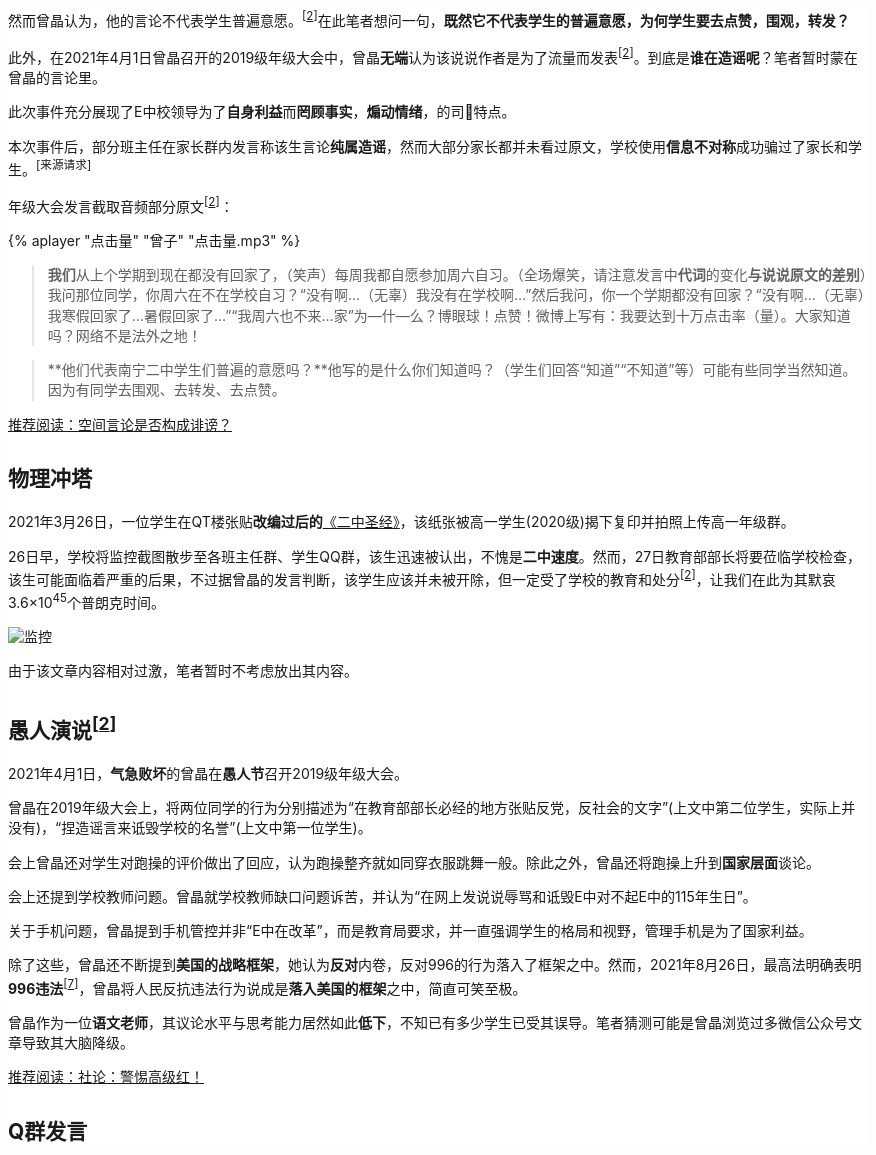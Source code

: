 然而曾晶认为，他的言论不代表学生普遍意愿。<sup>[[2](#n2)]</sup>在此笔者想问一句，**既然它不代表学生的普遍意愿，为何学生要去点赞，围观，转发？**

此外，在2021年4月1日曾晶召开的2019级年级大会中，曾晶**无端**认为该说说作者是为了流量而发表<sup>[[2](#n2)]</sup>。到底是**谁在造谣呢**？笔者暂时蒙在曾晶的言论里。

此次事件充分展现了E中校领导为了**自身利益**而**罔顾事实**，**煽动情绪**，的司🐴特点。

本次事件后，部分班主任在家长群内发言称该生言论**纯属造谣**，然而大部分家长都并未看过原文，学校使用**信息不对称**成功骗过了家长和学生。<sup>[来源请求]</sup>

年级大会发言截取音频部分原文<sup>[[2](#n2)]</sup>：

{% aplayer "点击量" "曾子" "点击量.mp3" %}

> **我们**从上个学期到现在都没有回家了，（笑声）每周我都自愿参加周六自习。（全场爆笑，请注意发言中**代词**的变化**与说说原文的差别**）我问那位同学，你周六在不在学校自习？“没有啊…（无辜）我没有在学校啊…”然后我问，你一个学期都没有回家？“没有啊…（无辜）我寒假回家了…暑假回家了…”“我周六也不来…家”为—什—么？博眼球！点赞！微博上写有：我要达到十万点击率（量）。大家知道吗？网络不是法外之地！

> **他们代表南宁二中学生们普遍的意愿吗？**他写的是什么你们知道吗？（学生们回答“知道”“不知道”等）可能有些同学当然知道。因为有同学去围观、去转发、去点赞。

[推荐阅读：空间言论是否构成诽谤？](/%E5%85%B3%E4%BA%8E%E8%AF%BD%E8%B0%A4/)

<span id="wlct"></span>

## 物理冲塔

2021年3月26日，一位学生在QT楼张贴**改编过后的**[《二中圣经》](#ezsj)，该纸张被高一学生(2020级)揭下复印并拍照上传高一年级群。

26日早，学校将监控截图散步至各班主任群、学生QQ群，该生迅速被认出，不愧是**二中速度**。然而，27日教育部部长将要莅临学校检查，该生可能面临着严重的后果，不过据曾晶的发言判断，该学生应该并未被开除，但一定受了学校的教育和处分<sup>[[2](#n2)]</sup>，让我们在此为其默哀3.6×10<sup>45</sup>个普朗克时间。

![监控](/史记/52AYUTOP1djEmH8.jpg)

由于该文章内容相对过激，笔者暂时不考虑放出其内容。

<span id="yrys"></span>

## 愚人演说<sup>[[2](#n2)]</sup>

2021年4月1日，**气急败坏**的曾晶在**愚人节**召开2019级年级大会。

曾晶在2019年级大会上，将两位同学的行为分别描述为“在教育部部长必经的地方张贴反党，反社会的文字”(上文中第二位学生，实际上并没有)，“捏造谣言来诋毁学校的名誉”(上文中第一位学生)。

会上曾晶还对学生对跑操的评价做出了回应，认为跑操整齐就如同穿衣服跳舞一般。除此之外，曾晶还将跑操上升到**国家层面**谈论。

会上还提到学校教师问题。曾晶就学校教师缺口问题诉苦，并认为“在网上发说说辱骂和诋毁E中对不起E中的115年生日”。

关于手机问题，曾晶提到手机管控并非“E中在改革”，而是教育局要求，并一直强调学生的格局和视野，管理手机是为了国家利益。

除了这些，曾晶还不断提到**美国的战略框架**，她认为**反对**内卷，反对996的行为落入了框架之中。然而，2021年8月26日，最高法明确表明**996违法**<sup>[[7](#n7)]</sup>，曾晶将人民反抗违法行为说成是**落入美国的框架**之中，简直可笑至极。

曾晶作为一位**语文老师**，其议论水平与思考能力居然如此**低下**，不知已有多少学生已受其误导。笔者猜测可能是曾晶浏览过多微信公众号文章导致其大脑降级。

[推荐阅读：社论：警惕高级红！](/editorial1/)

<span id="qqfy"></span>

## Q群发言
